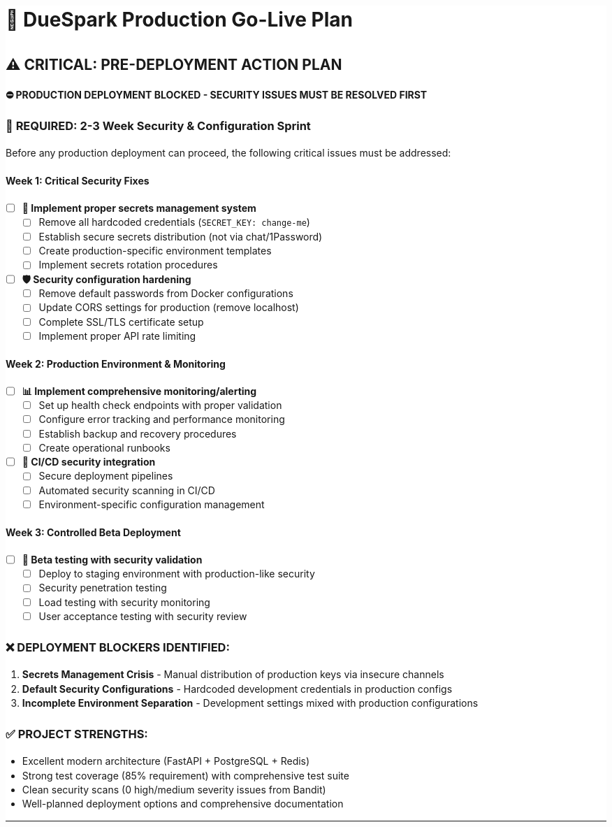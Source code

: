 # 🚀 DueSpark Production Go-Live Plan

## ⚠️ **CRITICAL: PRE-DEPLOYMENT ACTION PLAN**
**⛔ PRODUCTION DEPLOYMENT BLOCKED - SECURITY ISSUES MUST BE RESOLVED FIRST**

### 🚨 **REQUIRED: 2-3 Week Security & Configuration Sprint**

Before any production deployment can proceed, the following critical issues must be addressed:

#### **Week 1: Critical Security Fixes**
- [ ] **🔐 Implement proper secrets management system**
  - [ ] Remove all hardcoded credentials (`SECRET_KEY: change-me`)
  - [ ] Establish secure secrets distribution (not via chat/1Password)
  - [ ] Create production-specific environment templates
  - [ ] Implement secrets rotation procedures

- [ ] **🛡️ Security configuration hardening**
  - [ ] Remove default passwords from Docker configurations
  - [ ] Update CORS settings for production (remove localhost)
  - [ ] Complete SSL/TLS certificate setup
  - [ ] Implement proper API rate limiting

#### **Week 2: Production Environment & Monitoring**
- [ ] **📊 Implement comprehensive monitoring/alerting**
  - [ ] Set up health check endpoints with proper validation
  - [ ] Configure error tracking and performance monitoring
  - [ ] Establish backup and recovery procedures
  - [ ] Create operational runbooks

- [ ] **🔄 CI/CD security integration**
  - [ ] Secure deployment pipelines
  - [ ] Automated security scanning in CI/CD
  - [ ] Environment-specific configuration management

#### **Week 3: Controlled Beta Deployment**
- [ ] **🧪 Beta testing with security validation**
  - [ ] Deploy to staging environment with production-like security
  - [ ] Security penetration testing
  - [ ] Load testing with security monitoring
  - [ ] User acceptance testing with security review

### **❌ DEPLOYMENT BLOCKERS IDENTIFIED:**
1. **Secrets Management Crisis** - Manual distribution of production keys via insecure channels
2. **Default Security Configurations** - Hardcoded development credentials in production configs
3. **Incomplete Environment Separation** - Development settings mixed with production configurations

### **✅ PROJECT STRENGTHS:**
- Excellent modern architecture (FastAPI + PostgreSQL + Redis)
- Strong test coverage (85% requirement) with comprehensive test suite
- Clean security scans (0 high/medium severity issues from Bandit)
- Well-planned deployment options and comprehensive documentation

---